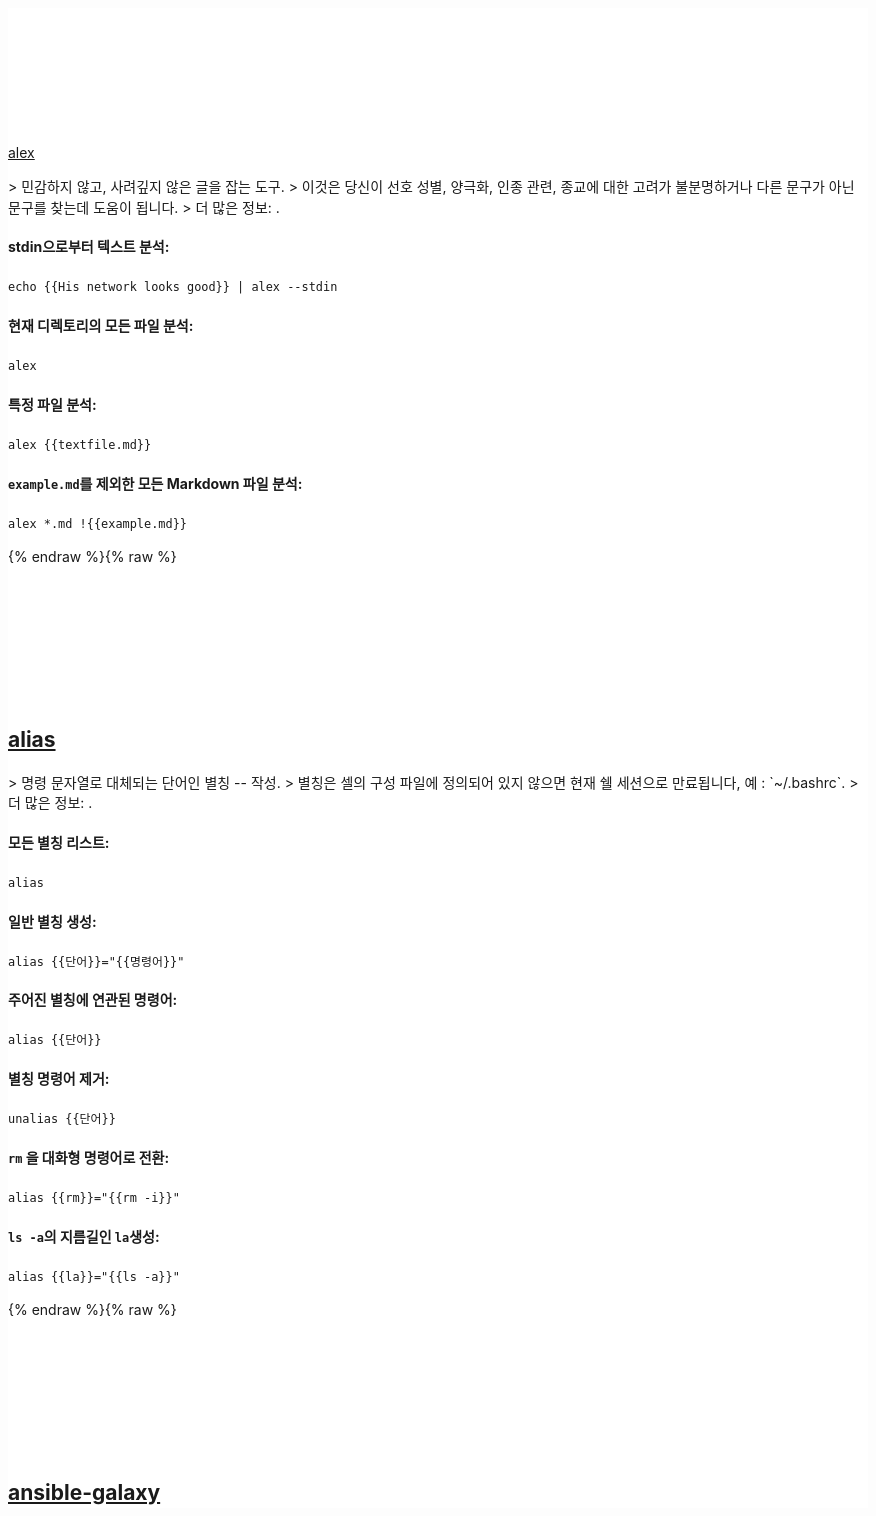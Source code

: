   <a href="/ko/common/alex.html">alex</a> <a href="#alex"><svg class="icon">
    <use href="/assets/images/unicode_sprite.svg#link" />
  </svg></a>
</h2>
> 민감하지 않고, 사려깊지 않은 글을 잡는 도구.
> 이것은 당신이 선호 성별, 양극화, 인종 관련, 종교에 대한 고려가 불분명하거나 다른 문구가 아닌 문구를 찾는데 도움이 됩니다.
> 더 많은 정보: <https://github.com/get-alex/alex>.

#### stdin으로부터 텍스트 분석:
```shell
echo {{His network looks good}} | alex --stdin
```
#### 현재 디렉토리의 모든 파일 분석:
```shell
alex
```
#### 특정 파일 분석:
```shell
alex {{textfile.md}}
```
#### `example.md`를 제외한 모든 Markdown 파일 분석:
```shell
alex *.md !{{example.md}}
```
{% endraw %}{% raw %}
<h2 id="alias">
  <a href="/ko/common/alias.html">alias</a> <a href="#alias"><svg class="icon">
    <use href="/assets/images/unicode_sprite.svg#link" />
  </svg></a>
</h2>
> 명령 문자열로 대체되는 단어인 별칭 -- 작성.
> 별칭은 셀의 구성 파일에 정의되어 있지 않으면 현재 쉘 세션으로 만료됩니다, 예 : `~/.bashrc`.
> 더 많은 정보: <https://tldp.org/LDP/abs/html/aliases.html>.

#### 모든 별칭 리스트:
```shell
alias
```
#### 일반 별칭 생성:
```shell
alias {{단어}}="{{명령어}}"
```
#### 주어진 별칭에 연관된 명령어:
```shell
alias {{단어}}
```
#### 별칭 명령어 제거:
```shell
unalias {{단어}}
```
#### `rm` 을 대화형 명령어로 전환:
```shell
alias {{rm}}="{{rm -i}}"
```
#### `ls -a`의 지름길인 `la`생성:
```shell
alias {{la}}="{{ls -a}}"
```
{% endraw %}{% raw %}
<h2 id="ansible-galaxy">
  <a href="/ko/common/ansible-galaxy.html">ansible-galaxy</a> <a href="#ansible-galaxy"><svg class="icon">
    <use href="/assets/images/unicode_sprite.svg#link" />
  </svg></a>